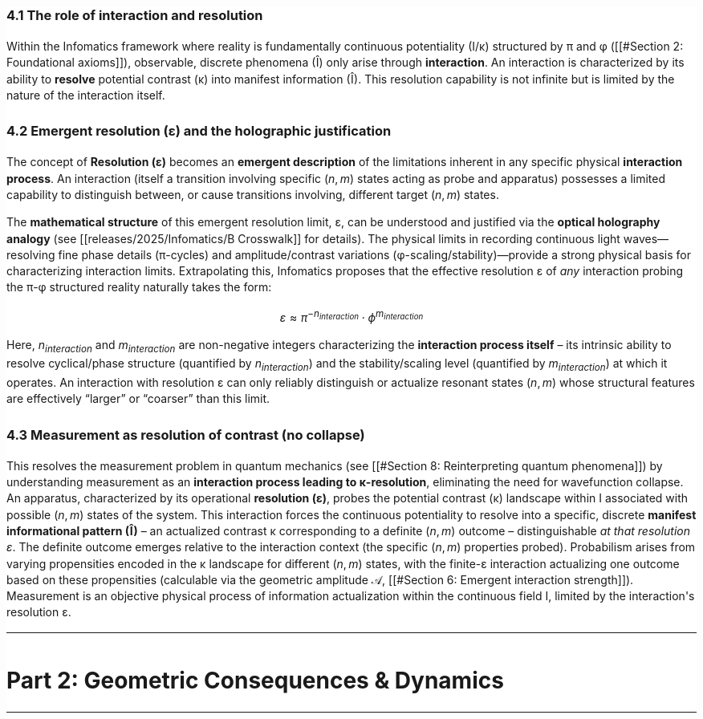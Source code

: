 ### 4.1 The role of interaction and resolution

Within the Infomatics framework where reality is fundamentally continuous potentiality (I/κ) structured by π and φ ([[#Section 2: Foundational axioms]]), observable, discrete phenomena (Î) only arise through **interaction**. An interaction is characterized by its ability to **resolve** potential contrast (κ) into manifest information (Î). This resolution capability is not infinite but is limited by the nature of the interaction itself.

### 4.2 Emergent resolution (ε) and the holographic justification

The concept of **Resolution (ε)** becomes an **emergent description** of the limitations inherent in any specific physical **interaction process**. An interaction (itself a transition involving specific $(n, m)$ states acting as probe and apparatus) possesses a limited capability to distinguish between, or cause transitions involving, different target $(n, m)$ states.

The **mathematical structure** of this emergent resolution limit, ε, can be understood and justified via the **optical holography analogy** (see [[releases/2025/Infomatics/B Crosswalk]] for details). The physical limits in recording continuous light waves—resolving fine phase details (π-cycles) and amplitude/contrast variations (φ-scaling/stability)—provide a strong physical basis for characterizing interaction limits. Extrapolating this, Infomatics proposes that the effective resolution ε of *any* interaction probing the π-φ structured reality naturally takes the form:

$$ \varepsilon \approx \pi^{-n_{interaction}} \cdot \phi^{m_{interaction}} $$

Here, $n_{interaction}$ and $m_{interaction}$ are non-negative integers characterizing the **interaction process itself** – its intrinsic ability to resolve cyclical/phase structure (quantified by $n_{interaction}$) and the stability/scaling level (quantified by $m_{interaction}$) at which it operates. An interaction with resolution ε can only reliably distinguish or actualize resonant states $(n, m)$ whose structural features are effectively “larger” or “coarser” than this limit.

### 4.3 Measurement as resolution of contrast (no collapse)

This resolves the measurement problem in quantum mechanics (see [[#Section 8: Reinterpreting quantum phenomena]]) by understanding measurement as an **interaction process leading to κ-resolution**, eliminating the need for wavefunction collapse. An apparatus, characterized by its operational **resolution (ε)**, probes the potential contrast (κ) landscape within I associated with possible $(n, m)$ states of the system. This interaction forces the continuous potentiality to resolve into a specific, discrete **manifest informational pattern (Î)** – an actualized contrast κ corresponding to a definite $(n, m)$ outcome – distinguishable *at that resolution ε*. The definite outcome emerges relative to the interaction context (the specific $(n, m)$ properties probed). Probabilism arises from varying propensities encoded in the κ landscape for different $(n, m)$ states, with the finite-ε interaction actualizing one outcome based on these propensities (calculable via the geometric amplitude $\mathcal{A}$, [[#Section 6: Emergent interaction strength]]). Measurement is an objective physical process of information actualization within the continuous field I, limited by the interaction's resolution ε.

---

# Part 2: Geometric Consequences & Dynamics

---
